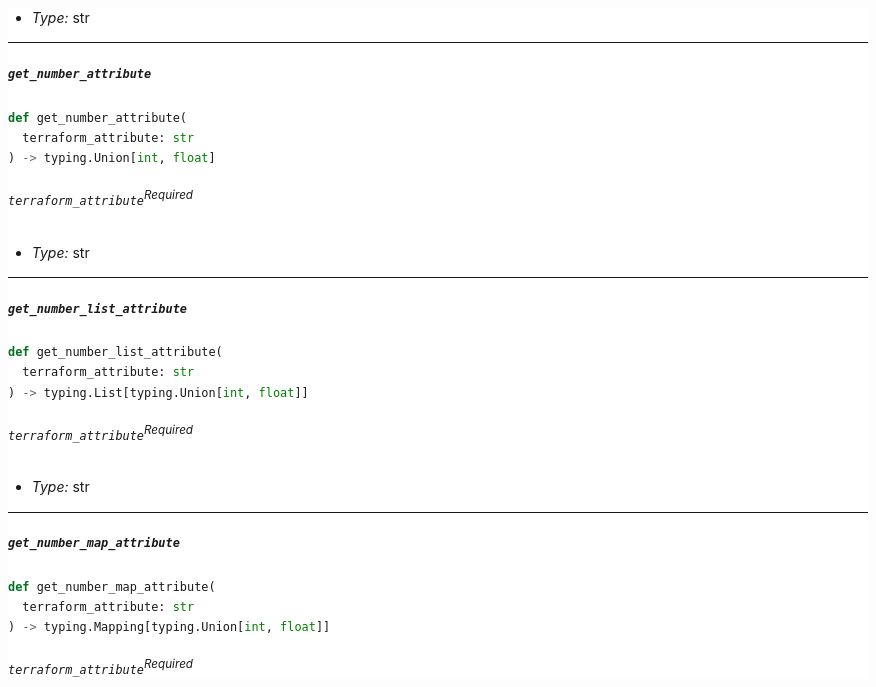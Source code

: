 - *Type:* str

---

##### `get_number_attribute` <a name="get_number_attribute" id="rhizo-co-terraform-provider-oci.goldenGateDeploymentBackup.GoldenGateDeploymentBackup.getNumberAttribute"></a>

```python
def get_number_attribute(
  terraform_attribute: str
) -> typing.Union[int, float]
```

###### `terraform_attribute`<sup>Required</sup> <a name="terraform_attribute" id="rhizo-co-terraform-provider-oci.goldenGateDeploymentBackup.GoldenGateDeploymentBackup.getNumberAttribute.parameter.terraformAttribute"></a>

- *Type:* str

---

##### `get_number_list_attribute` <a name="get_number_list_attribute" id="rhizo-co-terraform-provider-oci.goldenGateDeploymentBackup.GoldenGateDeploymentBackup.getNumberListAttribute"></a>

```python
def get_number_list_attribute(
  terraform_attribute: str
) -> typing.List[typing.Union[int, float]]
```

###### `terraform_attribute`<sup>Required</sup> <a name="terraform_attribute" id="rhizo-co-terraform-provider-oci.goldenGateDeploymentBackup.GoldenGateDeploymentBackup.getNumberListAttribute.parameter.terraformAttribute"></a>

- *Type:* str

---

##### `get_number_map_attribute` <a name="get_number_map_attribute" id="rhizo-co-terraform-provider-oci.goldenGateDeploymentBackup.GoldenGateDeploymentBackup.getNumberMapAttribute"></a>

```python
def get_number_map_attribute(
  terraform_attribute: str
) -> typing.Mapping[typing.Union[int, float]]
```

###### `terraform_attribute`<sup>Required</sup> <a name="terraform_attribute" id="rhizo-co-terraform-provider-oci.goldenGateDeploymentBackup.GoldenGateDeploymentBackup.getNumberMapAttribute.parameter.terraformAttribute"></a>
